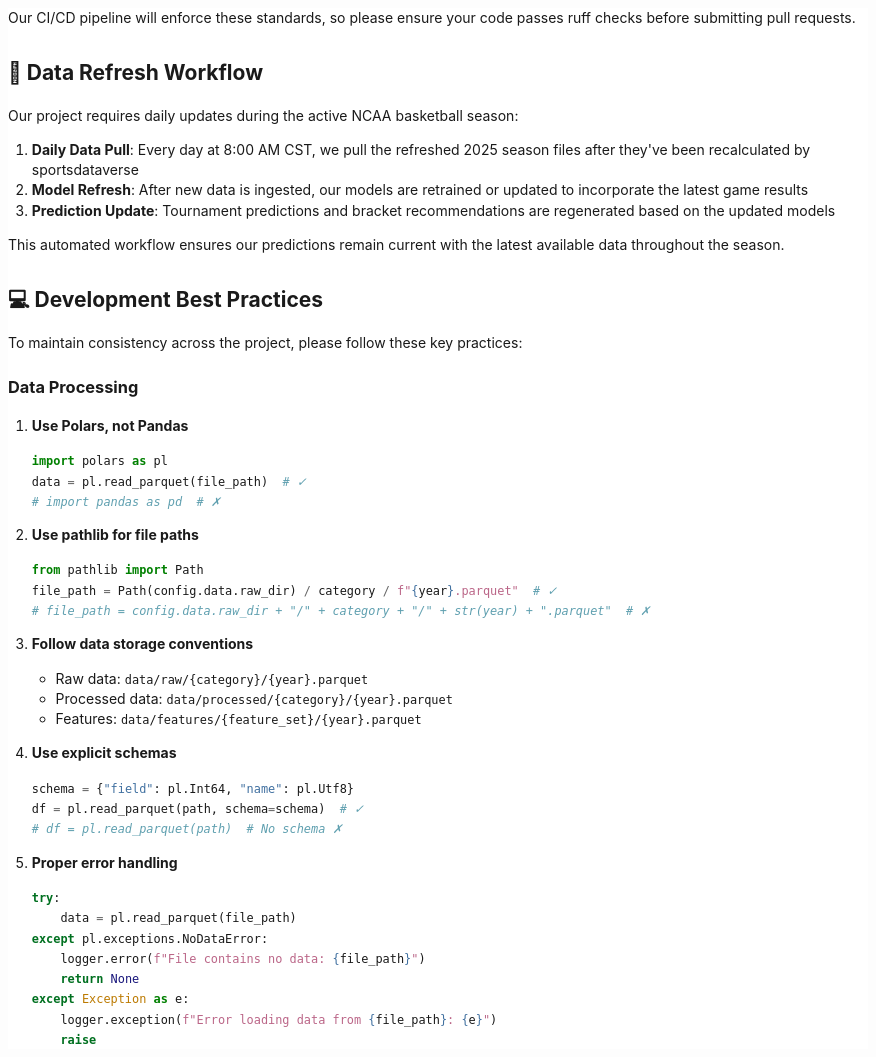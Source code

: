 Our CI/CD pipeline will enforce these standards, so please ensure your code passes ruff checks before submitting pull requests.

## 📅 Data Refresh Workflow

Our project requires daily updates during the active NCAA basketball season:

1. **Daily Data Pull**: Every day at 8:00 AM CST, we pull the refreshed 2025 season files after they've been recalculated by sportsdataverse
2. **Model Refresh**: After new data is ingested, our models are retrained or updated to incorporate the latest game results
3. **Prediction Update**: Tournament predictions and bracket recommendations are regenerated based on the updated models

This automated workflow ensures our predictions remain current with the latest available data throughout the season.

## 💻 Development Best Practices

To maintain consistency across the project, please follow these key practices:

### Data Processing

1. **Use Polars, not Pandas**
   ```python
   import polars as pl
   data = pl.read_parquet(file_path)  # ✓
   # import pandas as pd  # ✗
   ```

2. **Use pathlib for file paths**
   ```python
   from pathlib import Path
   file_path = Path(config.data.raw_dir) / category / f"{year}.parquet"  # ✓
   # file_path = config.data.raw_dir + "/" + category + "/" + str(year) + ".parquet"  # ✗
   ```

3. **Follow data storage conventions**
   - Raw data: `data/raw/{category}/{year}.parquet`
   - Processed data: `data/processed/{category}/{year}.parquet`
   - Features: `data/features/{feature_set}/{year}.parquet`

4. **Use explicit schemas**
   ```python
   schema = {"field": pl.Int64, "name": pl.Utf8}
   df = pl.read_parquet(path, schema=schema)  # ✓
   # df = pl.read_parquet(path)  # No schema ✗
   ```

5. **Proper error handling**
   ```python
   try:
       data = pl.read_parquet(file_path)
   except pl.exceptions.NoDataError:
       logger.error(f"File contains no data: {file_path}")
       return None
   except Exception as e:
       logger.exception(f"Error loading data from {file_path}: {e}")
       raise
   ```
